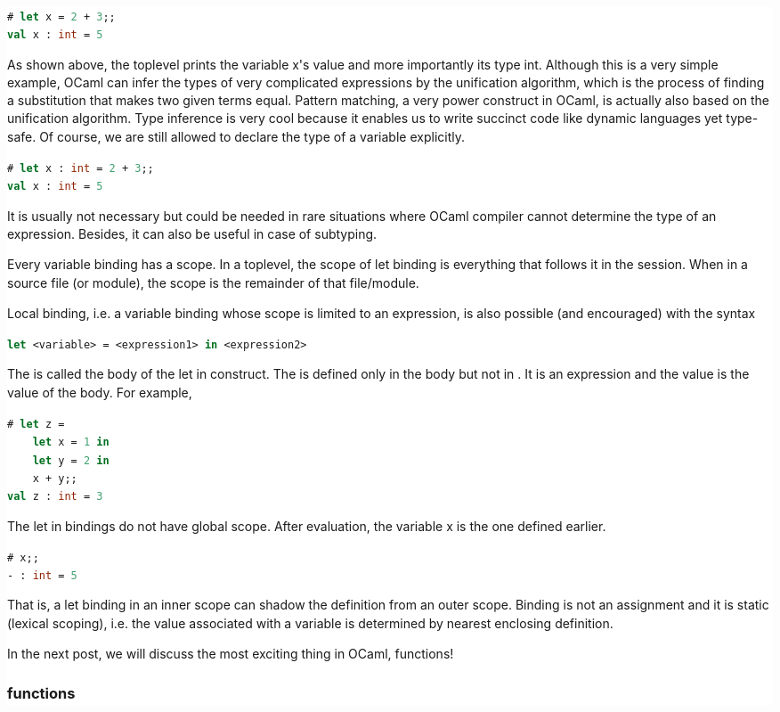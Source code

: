 ```ocaml
# let x = 2 + 3;;
val x : int = 5
```

As shown above, the toplevel prints the variable x's value and more importantly its type int. Although this is a very simple example, OCaml can infer the types of very complicated expressions by the unification algorithm, which is the process of finding a substitution that makes two given terms equal. Pattern matching, a very power construct in OCaml, is actually also based on the unification algorithm. Type inference is very cool because it enables us to write succinct code like dynamic languages yet type-safe. Of course, we are still allowed to declare the type of a variable explicitly.

```ocaml
# let x : int = 2 + 3;;
val x : int = 5
```

It is usually not necessary but could be needed in rare situations where OCaml compiler cannot determine the type of an expression. Besides, it can also be useful in case of subtyping.

Every variable binding has a scope. In a toplevel, the scope of let binding is everything that follows it in the session. When in a source file (or module), the scope is the remainder of that file/module.

Local binding, i.e. a variable binding whose scope is limited to an expression, is also possible (and encouraged) with the syntax

```ocaml
let <variable> = <expression1> in <expression2>
```

The <expression2> is called the body of the let in construct. The <variable> is defined only in the body <expression2> but not in <expression1>. It is an expression and the value is the value of the body. For example,

```ocaml
# let z =
    let x = 1 in
    let y = 2 in
    x + y;;
val z : int = 3
```

The let in bindings do not have global scope. After evaluation, the variable x is the one defined earlier.

```ocaml
# x;;
- : int = 5
```

That is, a let binding in an inner scope can shadow the definition from an outer scope. Binding is not an assignment and it is static (lexical scoping), i.e. the value associated with a variable is determined by nearest enclosing definition.

In the next post, we will discuss the most exciting thing in OCaml, functions!

### functions
